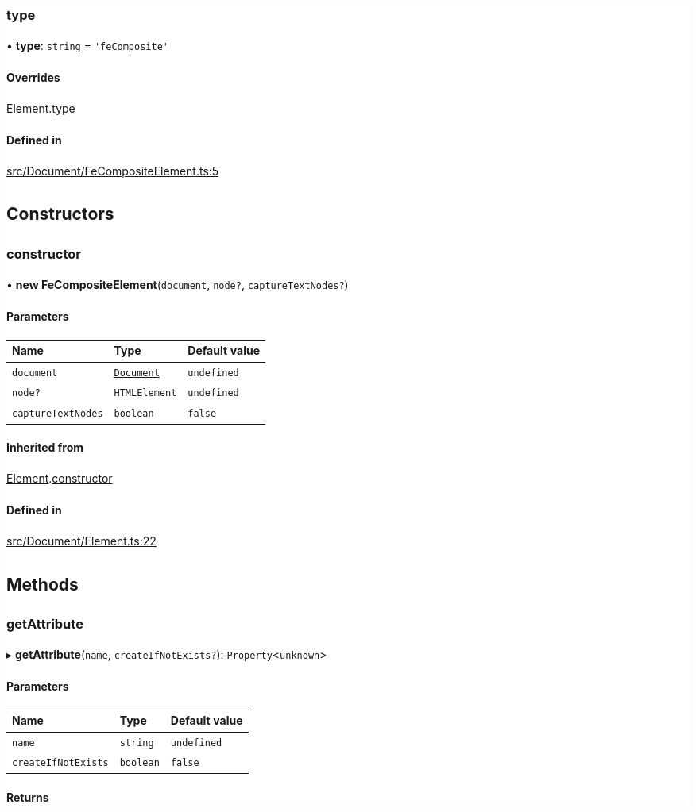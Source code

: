 ### type

• **type**: `string` = `'feComposite'`

#### Overrides

[Element](Element.md).[type](Element.md#type)

#### Defined in

[src/Document/FeCompositeElement.ts:5](https://github.com/canvg/canvg/blob/5ea8056/src/Document/FeCompositeElement.ts#L5)

## Constructors

### constructor

• **new FeCompositeElement**(`document`, `node?`, `captureTextNodes?`)

#### Parameters

| Name | Type | Default value |
| :------ | :------ | :------ |
| `document` | [`Document`](Document.md) | `undefined` |
| `node?` | `HTMLElement` | `undefined` |
| `captureTextNodes` | `boolean` | `false` |

#### Inherited from

[Element](Element.md).[constructor](Element.md#constructor)

#### Defined in

[src/Document/Element.ts:22](https://github.com/canvg/canvg/blob/5ea8056/src/Document/Element.ts#L22)

## Methods

### getAttribute

▸ **getAttribute**(`name`, `createIfNotExists?`): [`Property`](Property.md)<`unknown`\>

#### Parameters

| Name | Type | Default value |
| :------ | :------ | :------ |
| `name` | `string` | `undefined` |
| `createIfNotExists` | `boolean` | `false` |

#### Returns
